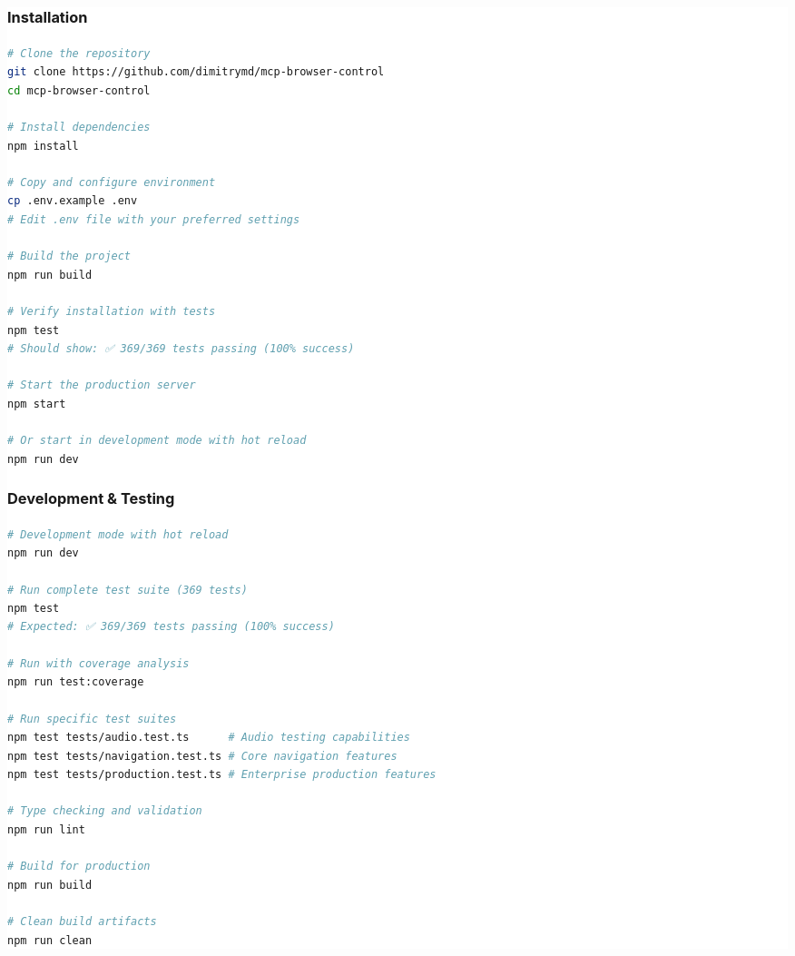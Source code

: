 ### Installation

```bash
# Clone the repository
git clone https://github.com/dimitrymd/mcp-browser-control
cd mcp-browser-control

# Install dependencies
npm install

# Copy and configure environment
cp .env.example .env
# Edit .env file with your preferred settings

# Build the project
npm run build

# Verify installation with tests
npm test
# Should show: ✅ 369/369 tests passing (100% success)

# Start the production server
npm start

# Or start in development mode with hot reload
npm run dev
```

### Development & Testing

```bash
# Development mode with hot reload
npm run dev

# Run complete test suite (369 tests)
npm test
# Expected: ✅ 369/369 tests passing (100% success)

# Run with coverage analysis
npm run test:coverage

# Run specific test suites
npm test tests/audio.test.ts      # Audio testing capabilities
npm test tests/navigation.test.ts # Core navigation features
npm test tests/production.test.ts # Enterprise production features

# Type checking and validation
npm run lint

# Build for production
npm run build

# Clean build artifacts
npm run clean
```
